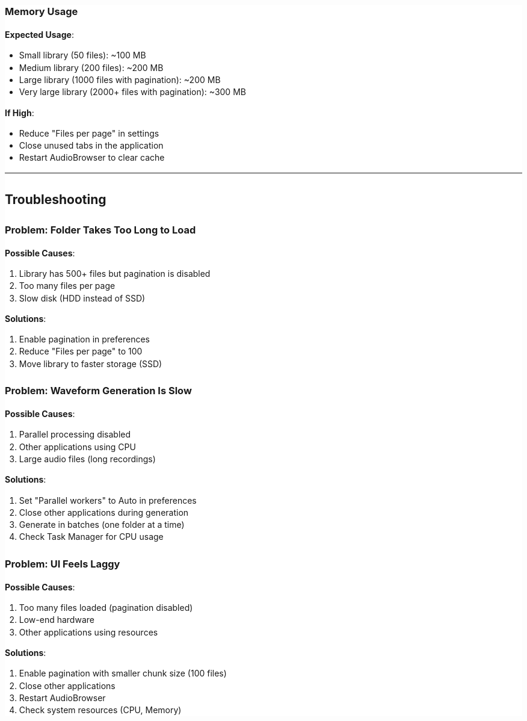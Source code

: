 ### Memory Usage

**Expected Usage**:
- Small library (50 files): ~100 MB
- Medium library (200 files): ~200 MB
- Large library (1000 files with pagination): ~200 MB
- Very large library (2000+ files with pagination): ~300 MB

**If High**:
- Reduce "Files per page" in settings
- Close unused tabs in the application
- Restart AudioBrowser to clear cache

---

## Troubleshooting

### Problem: Folder Takes Too Long to Load

**Possible Causes**:
1. Library has 500+ files but pagination is disabled
2. Too many files per page
3. Slow disk (HDD instead of SSD)

**Solutions**:
1. Enable pagination in preferences
2. Reduce "Files per page" to 100
3. Move library to faster storage (SSD)

### Problem: Waveform Generation Is Slow

**Possible Causes**:
1. Parallel processing disabled
2. Other applications using CPU
3. Large audio files (long recordings)

**Solutions**:
1. Set "Parallel workers" to Auto in preferences
2. Close other applications during generation
3. Generate in batches (one folder at a time)
4. Check Task Manager for CPU usage

### Problem: UI Feels Laggy

**Possible Causes**:
1. Too many files loaded (pagination disabled)
2. Low-end hardware
3. Other applications using resources

**Solutions**:
1. Enable pagination with smaller chunk size (100 files)
2. Close other applications
3. Restart AudioBrowser
4. Check system resources (CPU, Memory)
